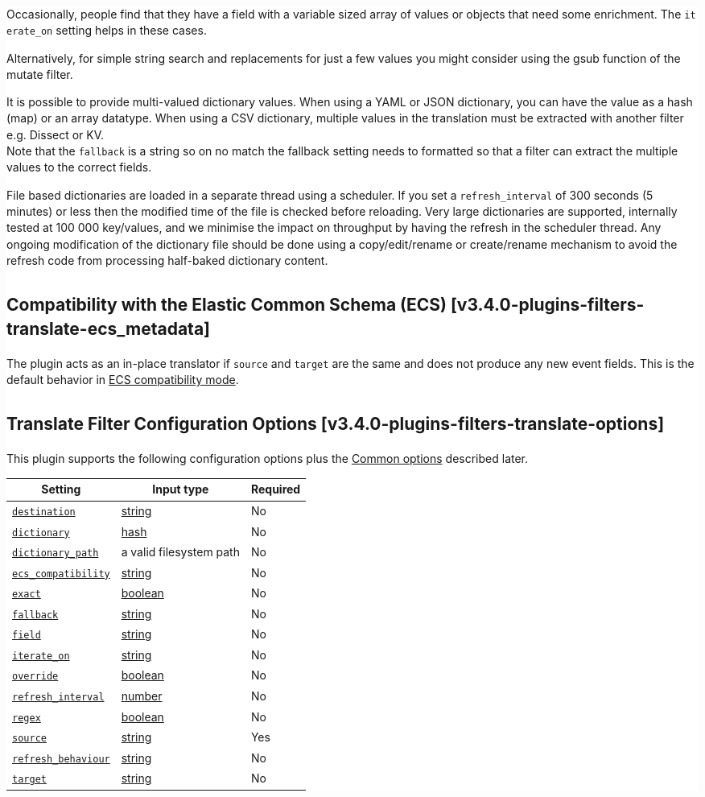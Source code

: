 Occasionally, people find that they have a field with a variable sized array of values or objects that need some enrichment. The `iterate_on` setting helps in these cases.

Alternatively, for simple string search and replacements for just a few values you might consider using the gsub function of the mutate filter.

It is possible to provide multi-valued dictionary values. When using a YAML or JSON dictionary, you can have the value as a hash (map) or an array datatype. When using a CSV dictionary, multiple values in the translation must be extracted with another filter e.g. Dissect or KV.<br> Note that the `fallback` is a string so on no match the fallback setting needs to formatted so that a filter can extract the multiple values to the correct fields.

File based dictionaries are loaded in a separate thread using a scheduler. If you set a `refresh_interval` of 300 seconds (5 minutes) or less then the modified time of the file is checked before reloading. Very large dictionaries are supported, internally tested at 100 000 key/values, and we minimise the impact on throughput by having the refresh in the scheduler thread. Any ongoing modification of the dictionary file should be done using a copy/edit/rename or create/rename mechanism to avoid the refresh code from processing half-baked dictionary content.


## Compatibility with the Elastic Common Schema (ECS) [v3.4.0-plugins-filters-translate-ecs_metadata]

The plugin acts as an in-place translator if `source` and `target` are the same and does not produce any new event fields. This is the default behavior in [ECS compatibility mode](v3-4-0-plugins-filters-translate.md#v3.4.0-plugins-filters-translate-ecs_compatibility).


## Translate Filter Configuration Options [v3.4.0-plugins-filters-translate-options]

This plugin supports the following configuration options plus the [Common options](v3-4-0-plugins-filters-translate.md#v3.4.0-plugins-filters-translate-common-options) described later.

| Setting | Input type | Required |
| --- | --- | --- |
| [`destination`](v3-4-0-plugins-filters-translate.md#v3.4.0-plugins-filters-translate-destination) | [string](logstash://reference/configuration-file-structure.md#string) | No |
| [`dictionary`](v3-4-0-plugins-filters-translate.md#v3.4.0-plugins-filters-translate-dictionary) | [hash](logstash://reference/configuration-file-structure.md#hash) | No |
| [`dictionary_path`](v3-4-0-plugins-filters-translate.md#v3.4.0-plugins-filters-translate-dictionary_path) | a valid filesystem path | No |
| [`ecs_compatibility`](v3-4-0-plugins-filters-translate.md#v3.4.0-plugins-filters-translate-ecs_compatibility) | [string](logstash://reference/configuration-file-structure.md#string) | No |
| [`exact`](v3-4-0-plugins-filters-translate.md#v3.4.0-plugins-filters-translate-exact) | [boolean](logstash://reference/configuration-file-structure.md#boolean) | No |
| [`fallback`](v3-4-0-plugins-filters-translate.md#v3.4.0-plugins-filters-translate-fallback) | [string](logstash://reference/configuration-file-structure.md#string) | No |
| [`field`](v3-4-0-plugins-filters-translate.md#v3.4.0-plugins-filters-translate-field) | [string](logstash://reference/configuration-file-structure.md#string) | No |
| [`iterate_on`](v3-4-0-plugins-filters-translate.md#v3.4.0-plugins-filters-translate-iterate_on) | [string](logstash://reference/configuration-file-structure.md#string) | No |
| [`override`](v3-4-0-plugins-filters-translate.md#v3.4.0-plugins-filters-translate-override) | [boolean](logstash://reference/configuration-file-structure.md#boolean) | No |
| [`refresh_interval`](v3-4-0-plugins-filters-translate.md#v3.4.0-plugins-filters-translate-refresh_interval) | [number](logstash://reference/configuration-file-structure.md#number) | No |
| [`regex`](v3-4-0-plugins-filters-translate.md#v3.4.0-plugins-filters-translate-regex) | [boolean](logstash://reference/configuration-file-structure.md#boolean) | No |
| [`source`](v3-4-0-plugins-filters-translate.md#v3.4.0-plugins-filters-translate-source) | [string](logstash://reference/configuration-file-structure.md#string) | Yes |
| [`refresh_behaviour`](v3-4-0-plugins-filters-translate.md#v3.4.0-plugins-filters-translate-refresh_behaviour) | [string](logstash://reference/configuration-file-structure.md#string) | No |
| [`target`](v3-4-0-plugins-filters-translate.md#v3.4.0-plugins-filters-translate-target) | [string](logstash://reference/configuration-file-structure.md#string) | No |
